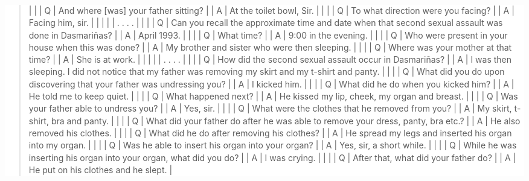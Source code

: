 > |  |
> | Q  | And where [was] your father sitting? |
> | A  | At the toilet bowl, Sir. |
> |  |
> | Q  | To what direction were you facing? |
> | A  | Facing him, sir. |
> |  |
> |  | . . . . |
> |  |
> | Q  | Can you recall the approximate time and date when that second sexual assault was done in Dasmariñas? |
> | A  | April 1993. |
> |  |
> | Q  | What time? |
> | A  | 9:00 in the evening. |
> |  |
> | Q  | Who were present in your house when this was done? |
> | A  | My brother and sister who were then sleeping. |
> |  |
> | Q  | Where was your mother at that time? |
> | A  | She is at work. |
> |  |
> |  | . . . . |
> |  |
> | Q  | How did the second sexual assault occur in Dasmariñas? |
> | A  | I was then sleeping. I did not notice that my father was removing my skirt and my t-shirt and panty. |
> |  |
> | Q  | What did you do upon discovering that your father was undressing you? |
> | A |  I kicked him. |
> |  |
> | Q  | What did he do when you kicked him? |
> | A |  He told me to keep quiet. |
> |  |
> | Q  | What happened next? |
> | A  | He kissed my lip, cheek, my organ and breast. |
> |  |
> | Q  | Was your father able to undress you? |
> | A  | Yes, sir. |
> |  |
> | Q  | What were the clothes that he removed from you? |
> | A  | My skirt, t-shirt, bra and panty. |
> |  |
> | Q  | What did your father do after he was able to remove your dress, panty, bra etc.? |
> | A  | He also removed his clothes. |
> |  |
> | Q  | What did he do after removing his clothes? |
> | A  | He spread my legs and inserted his organ into my organ. |
> |  |
> | Q  | Was he able to insert his organ into your organ? |
> | A  | Yes, sir, a short while. |
> |  |
> | Q  | While he was inserting his organ into your organ, what did you do? |
> | A  | I was crying. |
> |  |
> | Q |  After that, what did your father do? |
> | A |  He put on his clothes and he slept. |
> 
> 


[^1]:  Per Judge Lucenito N. Tagle.  
[^2]:  Records, p.1.  
[^3]:  TSN (Dominga Gianan), pp. 3 & 10, Sept. 8, 1997; TSN (Myra Gianan), p. 9, March 17, 1997; TSN, p. 4, Feb. 10, 1997.  
[^4]:  TSN (Myra Gianan), pp. 4-6, Feb. 10, 1997.  
[^5]:  *Id.*, p. 7  
[^6]:  *Id.* pp. 8-9.  
[^7]:  TSN (Myra Gianan), p. 9, March 17, 1997; TSN (Dominga Gianan), pp. 9-10, Sept. 8, 1997.  
[^8]:  TSN, pp. 9-11, Feb. 10, 1997.  
[^9]:  *Id.*, pp. 11-12.  
[^10]:  TSN, pp. 3-7, March 12, 1997.  
[^11]:  *Id.*, pp. 7-9.  
[^12]:  TSN (Dominga Gianan), pp. 4-5, & 7, Sept. 8, 1997; TSN (Myra Gianan), p. 11, March 12, 1997.  
[^13]:  Exh. C (Underscoring supplied).  
[^14]:  TSN, pp. 3-4, May 19, 1997.  
[^15]:  *Id.*, p. 6.  
[^16]:  TSN, pp. 3-7, Nov. 26, 1997.  
[^17]:  RTC Decision, pp. 5-6; Rollo, pp. 19-20.  
[^18]:  Appellant’s Brief, p. 1 ; Rollo, p. 32.  
[^19]:  299 SCRA 528 (1998). *See* also People v. Losano, 310 SCRA 707 (1999).  
[^20]:  People v. Bugayong, 299 SCRA 528, 537.  
[^21]:  Records, p. 5.  
[^22]:  People v. Bugayong, *supra.*  
[^23]:  People v. Magbanua, G.R. No. 128888, Dec. 3, 1999.  
[^24]:  People v. Santos, G.R. No. 131103& 143472, June 29, 2000.  
[^25]:  Rocaberte v. People, 193 SCRA 152 (1991).  
[^26]:  *See* People v. Garcia, 281 SCRA 463 (1997) holding that if a motion to quash is filed, the trial court deny the motion and instead order the public prosecutor to amend the information by alleging with certainty the time of the commission of the offense. It is only when the prosecutor fails to make the necessary amendment that the case should be dismissed. *Id.* at 475.  
[^27]:  27 Phil. 419 (1914).  
[^28]:  Appellant’s Brief, p.4; Rollo, p. 35.  
[^29]:  281 SCRA 463 (1997).  
[^30]:  G.R. No. 124342, Dec. 8, 1999.  
[^31]:  *Id.* at 6. (Emphasis added)  
[^32]:  RTC Decision, p. 5; Rollo, p. 19.  
[^33]:  TSN, pp. 5-6, 9, March 17, 1997.  
[^34]:  TSN, pp. 9-12, Feb. 10, 1997; TSN, pp. 2-3, March 12, 1997.  
[^35]:  TSN, pp. 7, 11, Feb. 10, 1997; TSN, pp. 5-6, March 12, 1997.  
[^36]:  People v. Maglente, 306 SCRA 546 (1999); People v. Acala, 307 SCRA 330 (1999).  
[^37]:  People v. Panique, G.R. No. 125763, Oct. 13, 1999.  
[^38]:  TSN, p. 7, Feb. 10, 1997.  
[^39]: People v. Contreras, G.R. No. 137123-34, Aug. 23, 2000.  
[^40]:  Dulla v. Court of Appeals, G.R. No. 123164, Feb. 18, 2000.  
[^41]:  People v. Magbanua, G.R. No. 128888, Dec. 3, 1999.  
[^42]:  People v. Licanda, G.R. No. 134084, May 4, 2000; People v. Campaner, G.R. No. 130500and 143834, July 26, 2000.  
[^43]:  310 SCRA 788 (1999).  
[^44]:  *Id.* at 807-808.  
[^45]:  *E.g.* People v. Santos, G.R. No. 131103& 143472, June 29, 2000; People v. Dreu, G.R. No. 126282, June 20, 2000; People v. Martinez, G.R. No. 130606, Feb. 15, 2000.